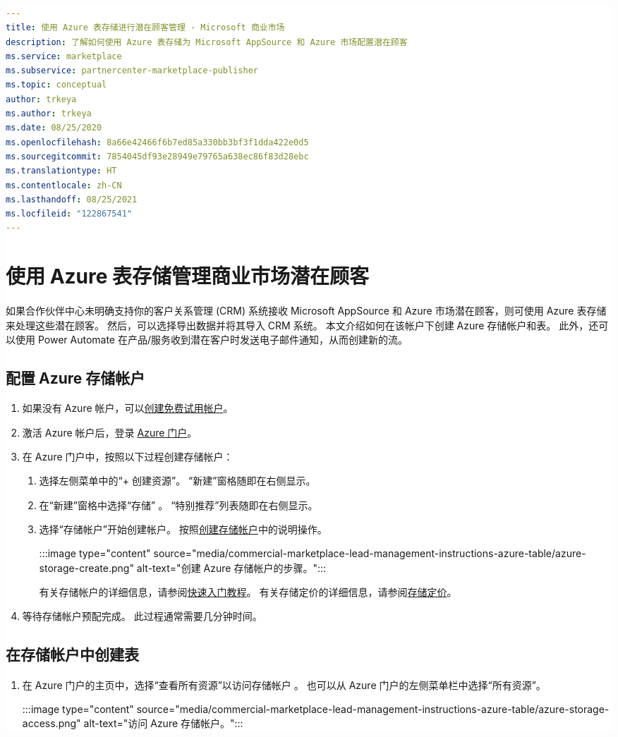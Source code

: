 ```yaml
---
title: 使用 Azure 表存储进行潜在顾客管理 - Microsoft 商业市场
description: 了解如何使用 Azure 表存储为 Microsoft AppSource 和 Azure 市场配置潜在顾客
ms.service: marketplace
ms.subservice: partnercenter-marketplace-publisher
ms.topic: conceptual
author: trkeya
ms.author: trkeya
ms.date: 08/25/2020
ms.openlocfilehash: 8a66e42466f6b7ed85a330bb3bf3f1dda422e0d5
ms.sourcegitcommit: 7854045df93e28949e79765a638ec86f83d28ebc
ms.translationtype: HT
ms.contentlocale: zh-CN
ms.lasthandoff: 08/25/2021
ms.locfileid: "122867541"
---
```

# <a name="use-azure-table-storage-to-manage-commercial-marketplace-leads"></a>使用 Azure 表存储管理商业市场潜在顾客

如果合作伙伴中心未明确支持你的客户关系管理 (CRM) 系统接收 Microsoft AppSource 和 Azure 市场潜在顾客，则可使用 Azure 表存储来处理这些潜在顾客。 然后，可以选择导出数据并将其导入 CRM 系统。 本文介绍如何在该帐户下创建 Azure 存储帐户和表。 此外，还可以使用 Power Automate 在产品/服务收到潜在客户时发送电子邮件通知，从而创建新的流。

## <a name="configure-an-azure-storage-account"></a>配置 Azure 存储帐户

1. 如果没有 Azure 帐户，可以[创建免费试用帐户](https://azure.microsoft.com/pricing/free-trial/)。
1. 激活 Azure 帐户后，登录 [Azure 门户](https://portal.azure.com)。
1. 在 Azure 门户中，按照以下过程创建存储帐户：

    1. 选择左侧菜单中的“+ 创建资源”。 “新建”窗格随即在右侧显示。
    1. 在“新建”窗格中选择“存储” 。 “特别推荐”列表随即在右侧显示。
    1. 选择“存储帐户”开始创建帐户。 按照[创建存储帐户](../../storage/common/storage-account-create.md?tabs=azure-portal)中的说明操作。

        :::image type="content" source="media/commercial-marketplace-lead-management-instructions-azure-table/azure-storage-create.png" alt-text="创建 Azure 存储帐户的步骤。":::

        有关存储帐户的详细信息，请参阅[快速入门教程](../../storage/index.yml)。 有关存储定价的详细信息，请参阅[存储定价](https://azure.microsoft.com/pricing/details/storage/)。

1. 等待存储帐户预配完成。 此过程通常需要几分钟时间。

## <a name="create-a-table-in-your-storage-account"></a>在存储帐户中创建表

1. 在 Azure 门户的主页中，选择“查看所有资源”以访问存储帐户 。 也可以从 Azure 门户的左侧菜单栏中选择“所有资源”。

    :::image type="content" source="media/commercial-marketplace-lead-management-instructions-azure-table/azure-storage-access.png" alt-text="访问 Azure 存储帐户。":::
